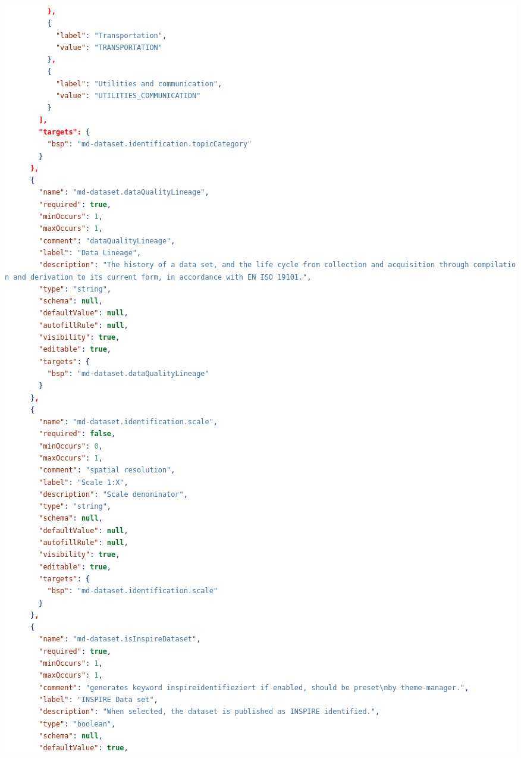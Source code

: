 ```json
          },
          {
            "label": "Transportation",
            "value": "TRANSPORTATION"
          },
          {
            "label": "Utilities and communication",
            "value": "UTILITIES_COMMUNICATION"
          }
        ],
        "targets": {
          "bsp": "md-dataset.identification.topicCategory"
        }
      },
      {
        "name": "md-dataset.dataQualityLineage",
        "required": true,
        "minOccurs": 1,
        "maxOccurs": 1,
        "comment": "dataQualityLineage",
        "label": "Data Lineage",
        "description": "The history of a data set, and the life cycle from collection and acquisition through compilation and derivation to its current form, in accordance with EN ISO 19101.",
        "type": "string",
        "schema": null,
        "defaultValue": null,
        "autofillRule": null,
        "visibility": true,
        "editable": true,
        "targets": {
          "bsp": "md-dataset.dataQualityLineage"
        }
      },
      {
        "name": "md-dataset.identification.scale",
        "required": false,
        "minOccurs": 0,
        "maxOccurs": 1,
        "comment": "spatial resolution",
        "label": "Scale 1:X",
        "description": "Scale denominator",
        "type": "string",
        "schema": null,
        "defaultValue": null,
        "autofillRule": null,
        "visibility": true,
        "editable": true,
        "targets": {
          "bsp": "md-dataset.identification.scale"
        }
      },
      {
        "name": "md-dataset.isInspireDataset",
        "required": true,
        "minOccurs": 1,
        "maxOccurs": 1,
        "comment": "generates keyword inspireidentifieziert if enabled, should be preset\nby theme-manager.",
        "label": "INSPIRE Data set",
        "description": "When selected, the dataset is published as INSPIRE identified.",
        "type": "boolean",
        "schema": null,
        "defaultValue": true,
```